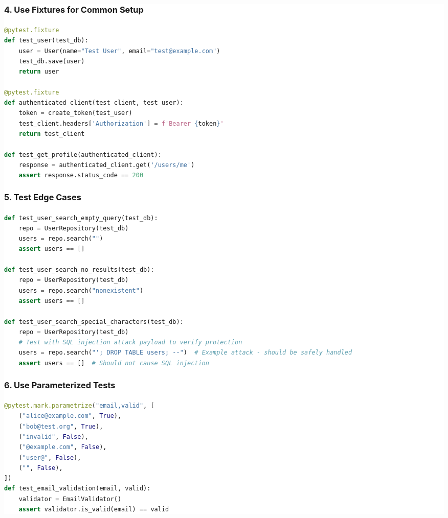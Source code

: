 ### 4. Use Fixtures for Common Setup

```python
@pytest.fixture
def test_user(test_db):
    user = User(name="Test User", email="test@example.com")
    test_db.save(user)
    return user

@pytest.fixture
def authenticated_client(test_client, test_user):
    token = create_token(test_user)
    test_client.headers['Authorization'] = f'Bearer {token}'
    return test_client

def test_get_profile(authenticated_client):
    response = authenticated_client.get('/users/me')
    assert response.status_code == 200
```

### 5. Test Edge Cases

```python
def test_user_search_empty_query(test_db):
    repo = UserRepository(test_db)
    users = repo.search("")
    assert users == []

def test_user_search_no_results(test_db):
    repo = UserRepository(test_db)
    users = repo.search("nonexistent")
    assert users == []

def test_user_search_special_characters(test_db):
    repo = UserRepository(test_db)
    # Test with SQL injection attack payload to verify protection
    users = repo.search("'; DROP TABLE users; --")  # Example attack - should be safely handled
    assert users == []  # Should not cause SQL injection
```

### 6. Use Parameterized Tests

```python
@pytest.mark.parametrize("email,valid", [
    ("alice@example.com", True),
    ("bob@test.org", True),
    ("invalid", False),
    ("@example.com", False),
    ("user@", False),
    ("", False),
])
def test_email_validation(email, valid):
    validator = EmailValidator()
    assert validator.is_valid(email) == valid
```
